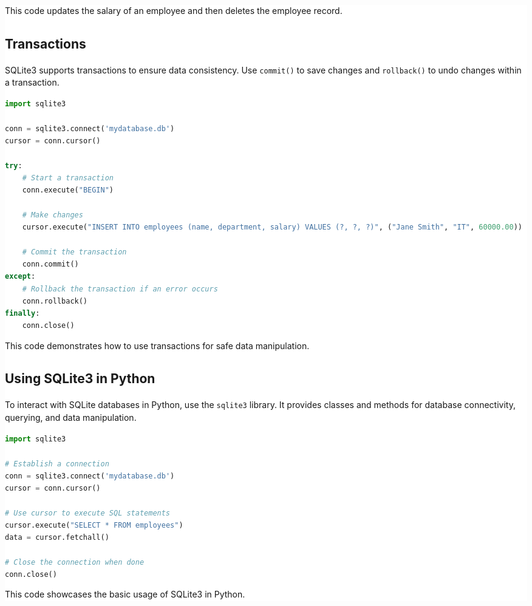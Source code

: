 This code updates the salary of an employee and then deletes the employee record.

## Transactions

SQLite3 supports transactions to ensure data consistency. Use `commit()` to save changes and `rollback()` to undo changes within a transaction.

```python
import sqlite3

conn = sqlite3.connect('mydatabase.db')
cursor = conn.cursor()

try:
    # Start a transaction
    conn.execute("BEGIN")
    
    # Make changes
    cursor.execute("INSERT INTO employees (name, department, salary) VALUES (?, ?, ?)", ("Jane Smith", "IT", 60000.00))
    
    # Commit the transaction
    conn.commit()
except:
    # Rollback the transaction if an error occurs
    conn.rollback()
finally:
    conn.close()
```

This code demonstrates how to use transactions for safe data manipulation.

## Using SQLite3 in Python

To interact with SQLite databases in Python, use the `sqlite3` library. It provides classes and methods for database connectivity, querying, and data manipulation.

```python
import sqlite3

# Establish a connection
conn = sqlite3.connect('mydatabase.db')
cursor = conn.cursor()

# Use cursor to execute SQL statements
cursor.execute("SELECT * FROM employees")
data = cursor.fetchall()

# Close the connection when done
conn.close()
```

This code showcases the basic usage of SQLite3 in Python.
